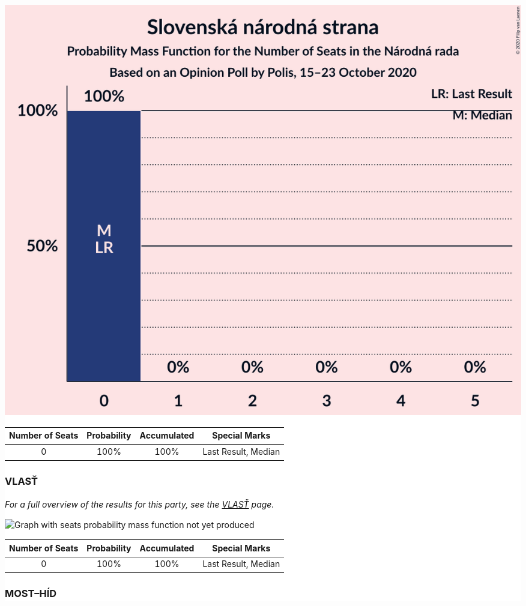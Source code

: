 ![Graph with seats probability mass function not yet produced](2020-10-23-Polis-seats-pmf-slovenskánárodnástrana.png "Seats Probability Mass Function")

| Number of Seats | Probability | Accumulated | Special Marks |
|:---------------:|:-----------:|:-----------:|:-------------:|
| 0 | 100% | 100% | Last Result, Median |

### VLASŤ

*For a full overview of the results for this party, see the [VLASŤ](party-vlasť.html) page.*

![Graph with seats probability mass function not yet produced](2020-10-23-Polis-seats-pmf-vlasť.png "Seats Probability Mass Function")

| Number of Seats | Probability | Accumulated | Special Marks |
|:---------------:|:-----------:|:-----------:|:-------------:|
| 0 | 100% | 100% | Last Result, Median |

### MOST–HÍD
